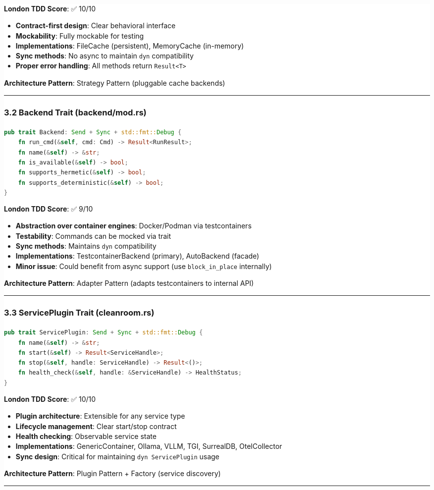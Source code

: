 **London TDD Score**: ✅ 10/10
- **Contract-first design**: Clear behavioral interface
- **Mockability**: Fully mockable for testing
- **Implementations**: FileCache (persistent), MemoryCache (in-memory)
- **Sync methods**: No async to maintain `dyn` compatibility
- **Proper error handling**: All methods return `Result<T>`

**Architecture Pattern**: Strategy Pattern (pluggable cache backends)

---

### 3.2 Backend Trait (backend/mod.rs)

```rust
pub trait Backend: Send + Sync + std::fmt::Debug {
    fn run_cmd(&self, cmd: Cmd) -> Result<RunResult>;
    fn name(&self) -> &str;
    fn is_available(&self) -> bool;
    fn supports_hermetic(&self) -> bool;
    fn supports_deterministic(&self) -> bool;
}
```

**London TDD Score**: ✅ 9/10
- **Abstraction over container engines**: Docker/Podman via testcontainers
- **Testability**: Commands can be mocked via trait
- **Sync methods**: Maintains `dyn` compatibility
- **Implementations**: TestcontainerBackend (primary), AutoBackend (facade)
- **Minor issue**: Could benefit from async support (use `block_in_place` internally)

**Architecture Pattern**: Adapter Pattern (adapts testcontainers to internal API)

---

### 3.3 ServicePlugin Trait (cleanroom.rs)

```rust
pub trait ServicePlugin: Send + Sync + std::fmt::Debug {
    fn name(&self) -> &str;
    fn start(&self) -> Result<ServiceHandle>;
    fn stop(&self, handle: ServiceHandle) -> Result<()>;
    fn health_check(&self, handle: &ServiceHandle) -> HealthStatus;
}
```

**London TDD Score**: ✅ 10/10
- **Plugin architecture**: Extensible for any service type
- **Lifecycle management**: Clear start/stop contract
- **Health checking**: Observable service state
- **Implementations**: GenericContainer, Ollama, VLLM, TGI, SurrealDB, OtelCollector
- **Sync design**: Critical for maintaining `dyn ServicePlugin` usage

**Architecture Pattern**: Plugin Pattern + Factory (service discovery)

---
